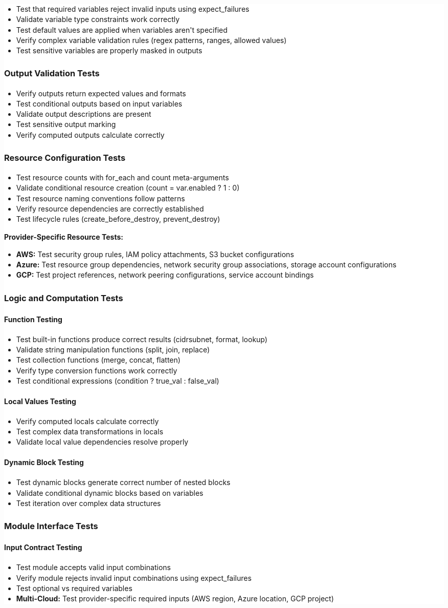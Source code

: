 - Test that required variables reject invalid inputs using expect_failures
- Validate variable type constraints work correctly
- Test default values are applied when variables aren't specified
- Verify complex variable validation rules (regex patterns, ranges, allowed values)
- Test sensitive variables are properly masked in outputs

### Output Validation Tests

- Verify outputs return expected values and formats
- Test conditional outputs based on input variables
- Validate output descriptions are present
- Test sensitive output marking
- Verify computed outputs calculate correctly

### Resource Configuration Tests

- Test resource counts with for_each and count meta-arguments
- Validate conditional resource creation (count = var.enabled ? 1 : 0)
- Test resource naming conventions follow patterns
- Verify resource dependencies are correctly established
- Test lifecycle rules (create_before_destroy, prevent_destroy)

**Provider-Specific Resource Tests:**
- **AWS:** Test security group rules, IAM policy attachments, S3 bucket configurations
- **Azure:** Test resource group dependencies, network security group associations, storage account configurations
- **GCP:** Test project references, network peering configurations, service account bindings

### Logic and Computation Tests
#### Function Testing

- Test built-in functions produce correct results (cidrsubnet, format, lookup)
- Validate string manipulation functions (split, join, replace)
- Test collection functions (merge, concat, flatten)
- Verify type conversion functions work correctly
- Test conditional expressions (condition ? true_val : false_val)

#### Local Values Testing

- Verify computed locals calculate correctly
- Test complex data transformations in locals
- Validate local value dependencies resolve properly

#### Dynamic Block Testing

- Test dynamic blocks generate correct number of nested blocks
- Validate conditional dynamic blocks based on variables
- Test iteration over complex data structures

### Module Interface Tests
#### Input Contract Testing

- Test module accepts valid input combinations
- Verify module rejects invalid input combinations using expect_failures
- Test optional vs required variables
- **Multi-Cloud:** Test provider-specific required inputs (AWS region, Azure location, GCP project)
